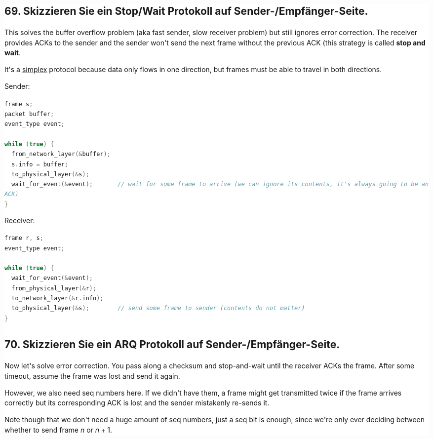 
## 69. Skizzieren Sie ein Stop/Wait Protokoll auf Sender-/Empfänger-Seite.

This solves the buffer overflow problem (aka fast sender, slow receiver problem) but still ignores error correction. The receiver provides ACKs to the sender and the sender won't send the next frame without the previous ACK (this strategy is called **stop and wait**.

It's a [simplex](simplex) protocol because data only flows in one direction, but frames must be able to travel in both directions.

Sender:

```c
frame s;
packet buffer;
event_type event;

while (true) {
  from_network_layer(&buffer);
  s.info = buffer;
  to_physical_layer(&s);
  wait_for_event(&event);       // wait for some frame to arrive (we can ignore its contents, it's always going to be an ACK)
}
```

Receiver:

```c
frame r, s;
event_type event;

while (true) {
  wait_for_event(&event);
  from_physical_layer(&r);
  to_network_layer(&r.info);
  to_physical_layer(&s);        // send some frame to sender (contents do not matter)
}
```



## 70. Skizzieren Sie ein ARQ Protokoll auf Sender-/Empfänger-Seite.


Now let's solve error correction. You pass along a checksum and stop-and-wait until the receiver ACKs the frame. After some timeout, assume the frame was lost and send it again.

However, we also need seq numbers here. If we didn't have them, a frame might get transmitted twice if the frame arrives correctly but its corresponding ACK is lost and the sender mistakenly re-sends it.

Note though that we don't need a huge amount of seq numbers, just a seq bit is enough, since we're only ever deciding between whether to send frame $n$ or $n+1$.
